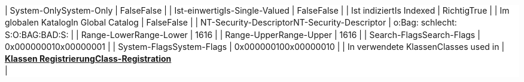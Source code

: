 | <span data-ttu-id="9e29f-259">System-Only</span><span class="sxs-lookup"><span data-stu-id="9e29f-259">System-Only</span></span>            | <span data-ttu-id="9e29f-260">False</span><span class="sxs-lookup"><span data-stu-id="9e29f-260">False</span></span>                                                        |
| <span data-ttu-id="9e29f-261">Ist-einwertig</span><span class="sxs-lookup"><span data-stu-id="9e29f-261">Is-Single-Valued</span></span>       | <span data-ttu-id="9e29f-262">False</span><span class="sxs-lookup"><span data-stu-id="9e29f-262">False</span></span>                                                        |
| <span data-ttu-id="9e29f-263">Ist indiziert</span><span class="sxs-lookup"><span data-stu-id="9e29f-263">Is Indexed</span></span>             | <span data-ttu-id="9e29f-264">Richtig</span><span class="sxs-lookup"><span data-stu-id="9e29f-264">True</span></span>                                                         |
| <span data-ttu-id="9e29f-265">Im globalen Katalog</span><span class="sxs-lookup"><span data-stu-id="9e29f-265">In Global Catalog</span></span>      | <span data-ttu-id="9e29f-266">False</span><span class="sxs-lookup"><span data-stu-id="9e29f-266">False</span></span>                                                        |
| <span data-ttu-id="9e29f-267">NT-Security-Descriptor</span><span class="sxs-lookup"><span data-stu-id="9e29f-267">NT-Security-Descriptor</span></span> | <span data-ttu-id="9e29f-268">o:Bag: schlecht: S:</span><span class="sxs-lookup"><span data-stu-id="9e29f-268">O:BAG:BAD:S:</span></span>                                                 |
| <span data-ttu-id="9e29f-269">Range-Lower</span><span class="sxs-lookup"><span data-stu-id="9e29f-269">Range-Lower</span></span>            | <span data-ttu-id="9e29f-270">16</span><span class="sxs-lookup"><span data-stu-id="9e29f-270">16</span></span>                                                           |
| <span data-ttu-id="9e29f-271">Range-Upper</span><span class="sxs-lookup"><span data-stu-id="9e29f-271">Range-Upper</span></span>            | <span data-ttu-id="9e29f-272">16</span><span class="sxs-lookup"><span data-stu-id="9e29f-272">16</span></span>                                                           |
| <span data-ttu-id="9e29f-273">Search-Flags</span><span class="sxs-lookup"><span data-stu-id="9e29f-273">Search-Flags</span></span>           | <span data-ttu-id="9e29f-274">0x00000001</span><span class="sxs-lookup"><span data-stu-id="9e29f-274">0x00000001</span></span>                                                   |
| <span data-ttu-id="9e29f-275">System-Flags</span><span class="sxs-lookup"><span data-stu-id="9e29f-275">System-Flags</span></span>           | <span data-ttu-id="9e29f-276">0x00000010</span><span class="sxs-lookup"><span data-stu-id="9e29f-276">0x00000010</span></span>                                                   |
| <span data-ttu-id="9e29f-277">In verwendete Klassen</span><span class="sxs-lookup"><span data-stu-id="9e29f-277">Classes used in</span></span>        | [<span data-ttu-id="9e29f-278">**Klassen Registrierung**</span><span class="sxs-lookup"><span data-stu-id="9e29f-278">**Class-Registration**</span></span>](c-classregistration.md)<br/> |



 

 





